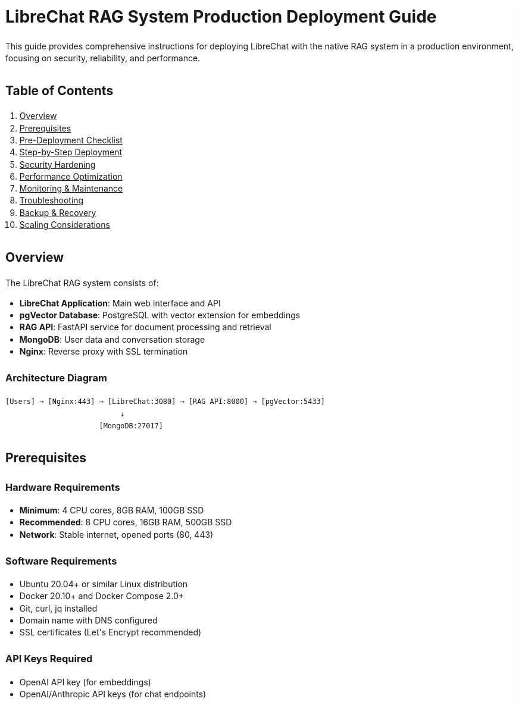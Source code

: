 # LibreChat RAG System Production Deployment Guide

This guide provides comprehensive instructions for deploying LibreChat with the native RAG system in a production environment, focusing on security, reliability, and performance.

## Table of Contents
1. [Overview](#overview)
2. [Prerequisites](#prerequisites)
3. [Pre-Deployment Checklist](#pre-deployment-checklist)
4. [Step-by-Step Deployment](#step-by-step-deployment)
5. [Security Hardening](#security-hardening)
6. [Performance Optimization](#performance-optimization)
7. [Monitoring & Maintenance](#monitoring--maintenance)
8. [Troubleshooting](#troubleshooting)
9. [Backup & Recovery](#backup--recovery)
10. [Scaling Considerations](#scaling-considerations)

## Overview

The LibreChat RAG system consists of:
- **LibreChat Application**: Main web interface and API
- **pgVector Database**: PostgreSQL with vector extension for embeddings
- **RAG API**: FastAPI service for document processing and retrieval
- **MongoDB**: User data and conversation storage
- **Nginx**: Reverse proxy with SSL termination

### Architecture Diagram
```
[Users] → [Nginx:443] → [LibreChat:3080] → [RAG API:8000] → [pgVector:5433]
                           ↓
                      [MongoDB:27017]
```

## Prerequisites

### Hardware Requirements
- **Minimum**: 4 CPU cores, 8GB RAM, 100GB SSD
- **Recommended**: 8 CPU cores, 16GB RAM, 500GB SSD
- **Network**: Stable internet, opened ports (80, 443)

### Software Requirements
- Ubuntu 20.04+ or similar Linux distribution
- Docker 20.10+ and Docker Compose 2.0+
- Git, curl, jq installed
- Domain name with DNS configured
- SSL certificates (Let's Encrypt recommended)

### API Keys Required
- OpenAI API key (for embeddings)
- OpenAI/Anthropic API keys (for chat endpoints)
